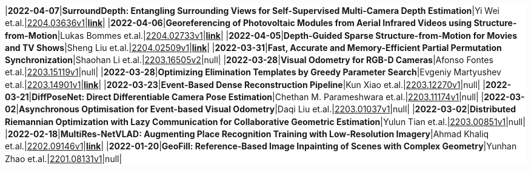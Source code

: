 |**2022-04-07**|**SurroundDepth: Entangling Surrounding Views for Self-Supervised Multi-Camera Depth Estimation**|Yi Wei et.al.|[2204.03636v1](http://arxiv.org/abs/2204.03636v1)|**[link](https://github.com/weiyithu/surrounddepth)**|
|**2022-04-06**|**Georeferencing of Photovoltaic Modules from Aerial Infrared Videos using Structure-from-Motion**|Lukas Bommes et.al.|[2204.02733v1](http://arxiv.org/abs/2204.02733v1)|**[link](https://github.com/lukasbommes/pv-hawk)**|
|**2022-04-05**|**Depth-Guided Sparse Structure-from-Motion for Movies and TV Shows**|Sheng Liu et.al.|[2204.02509v1](http://arxiv.org/abs/2204.02509v1)|**[link](https://github.com/amazon-research/small-baseline-camera-tracking)**|
|**2022-03-31**|**Fast, Accurate and Memory-Efficient Partial Permutation Synchronization**|Shaohan Li et.al.|[2203.16505v2](http://arxiv.org/abs/2203.16505v2)|null|
|**2022-03-28**|**Visual Odometry for RGB-D Cameras**|Afonso Fontes et.al.|[2203.15119v1](http://arxiv.org/abs/2203.15119v1)|null|
|**2022-03-28**|**Optimizing Elimination Templates by Greedy Parameter Search**|Evgeniy Martyushev et.al.|[2203.14901v1](http://arxiv.org/abs/2203.14901v1)|**[link](https://github.com/martyushev/eliminationtemplates)**|
|**2022-03-23**|**Event-Based Dense Reconstruction Pipeline**|Kun Xiao et.al.|[2203.12270v1](http://arxiv.org/abs/2203.12270v1)|null|
|**2022-03-21**|**DiffPoseNet: Direct Differentiable Camera Pose Estimation**|Chethan M. Parameshwara et.al.|[2203.11174v1](http://arxiv.org/abs/2203.11174v1)|null|
|**2022-03-02**|**Asynchronous Optimisation for Event-based Visual Odometry**|Daqi Liu et.al.|[2203.01037v1](http://arxiv.org/abs/2203.01037v1)|null|
|**2022-03-02**|**Distributed Riemannian Optimization with Lazy Communication for Collaborative Geometric Estimation**|Yulun Tian et.al.|[2203.00851v1](http://arxiv.org/abs/2203.00851v1)|null|
|**2022-02-18**|**MultiRes-NetVLAD: Augmenting Place Recognition Training with Low-Resolution Imagery**|Ahmad Khaliq et.al.|[2202.09146v1](http://arxiv.org/abs/2202.09146v1)|**[link](https://github.com/ahmedest61/multires-netvlad)**|
|**2022-01-20**|**GeoFill: Reference-Based Image Inpainting of Scenes with Complex Geometry**|Yunhan Zhao et.al.|[2201.08131v1](http://arxiv.org/abs/2201.08131v1)|null|
